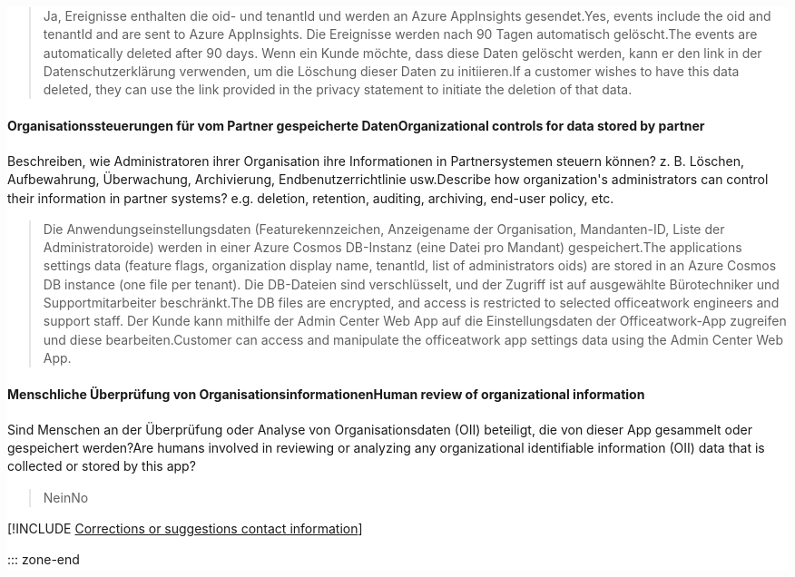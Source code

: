 ><span data-ttu-id="0e161-197">Ja, Ereignisse enthalten die oid- und tenantId und werden an Azure AppInsights gesendet.</span><span class="sxs-lookup"><span data-stu-id="0e161-197">Yes, events include the oid and tenantId and are sent to Azure AppInsights.</span></span> <span data-ttu-id="0e161-198">Die Ereignisse werden nach 90 Tagen automatisch gelöscht.</span><span class="sxs-lookup"><span data-stu-id="0e161-198">The events are automatically deleted after 90 days.</span></span> <span data-ttu-id="0e161-199">Wenn ein Kunde möchte, dass diese Daten gelöscht werden, kann er den link in der Datenschutzerklärung verwenden, um die Löschung dieser Daten zu initiieren.</span><span class="sxs-lookup"><span data-stu-id="0e161-199">If a customer wishes to have this data deleted, they can use the link provided in the privacy statement to initiate the deletion of that data.</span></span>

#### <a name="organizational-controls-for-data-stored-by-partner"></a><span data-ttu-id="0e161-200">Organisationssteuerungen für vom Partner gespeicherte Daten</span><span class="sxs-lookup"><span data-stu-id="0e161-200">Organizational controls for data stored by partner</span></span>

<span data-ttu-id="0e161-201">Beschreiben, wie Administratoren ihrer Organisation ihre Informationen in Partnersystemen steuern können? z. B. Löschen, Aufbewahrung, Überwachung, Archivierung, Endbenutzerrichtlinie usw.</span><span class="sxs-lookup"><span data-stu-id="0e161-201">Describe how organization's administrators can control their information in partner systems? e.g. deletion, retention, auditing, archiving, end-user policy, etc.</span></span>

><span data-ttu-id="0e161-202">Die Anwendungseinstellungsdaten (Featurekennzeichen, Anzeigename der Organisation, Mandanten-ID, Liste der Administratoroide) werden in einer Azure Cosmos DB-Instanz (eine Datei pro Mandant) gespeichert.</span><span class="sxs-lookup"><span data-stu-id="0e161-202">The applications settings data (feature flags, organization display name, tenantId, list of administrators oids) are stored in an Azure Cosmos DB instance (one file per tenant).</span></span> <span data-ttu-id="0e161-203">Die DB-Dateien sind verschlüsselt, und der Zugriff ist auf ausgewählte Bürotechniker und Supportmitarbeiter beschränkt.</span><span class="sxs-lookup"><span data-stu-id="0e161-203">The DB files are encrypted, and access is restricted to selected officeatwork engineers and support staff.</span></span> <span data-ttu-id="0e161-204">Der Kunde kann mithilfe der Admin Center Web App auf die Einstellungsdaten der Officeatwork-App zugreifen und diese bearbeiten.</span><span class="sxs-lookup"><span data-stu-id="0e161-204">Customer can access and manipulate the officeatwork app settings data using the Admin Center Web App.</span></span>

#### <a name="human-review-of-organizational-information"></a><span data-ttu-id="0e161-205">Menschliche Überprüfung von Organisationsinformationen</span><span class="sxs-lookup"><span data-stu-id="0e161-205">Human review of organizational information</span></span>

<span data-ttu-id="0e161-206">Sind Menschen an der Überprüfung oder Analyse von Organisationsdaten (OII) beteiligt, die von dieser App gesammelt oder gespeichert werden?</span><span class="sxs-lookup"><span data-stu-id="0e161-206">Are humans involved in reviewing or analyzing any organizational identifiable information (OII) data that is collected or stored by this app?</span></span>

><span data-ttu-id="0e161-207">Nein</span><span class="sxs-lookup"><span data-stu-id="0e161-207">No</span></span>

[!INCLUDE [Corrections or suggestions contact information](../includes/corrections-or-suggestions.md)]

::: zone-end
